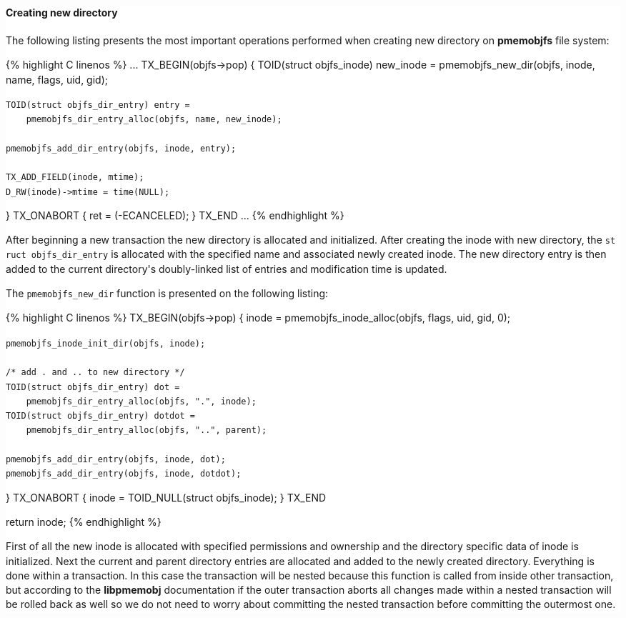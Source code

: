 #### Creating new directory

The following listing presents the most important operations performed when
creating new directory on **pmemobjfs** file system:

{% highlight C linenos %}
...
TX_BEGIN(objfs->pop) {
	TOID(struct objfs_inode) new_inode =
		pmemobjfs_new_dir(objfs, inode, name, flags, uid, gid);

	TOID(struct objfs_dir_entry) entry =
		pmemobjfs_dir_entry_alloc(objfs, name, new_inode);

	pmemobjfs_add_dir_entry(objfs, inode, entry);

	TX_ADD_FIELD(inode, mtime);
	D_RW(inode)->mtime = time(NULL);
} TX_ONABORT {
	ret = (-ECANCELED);
} TX_END
...
{% endhighlight %}

After beginning a new transaction the new directory is allocated and
initialized. After creating the inode with new directory, the
`struct objfs_dir_entry` is allocated with the specified name and associated
newly created inode. The new directory entry is then added to the current
directory's doubly-linked list of entries and modification time is updated.

The `pmemobjfs_new_dir` function is presented on the following listing:

{% highlight C linenos %}
TX_BEGIN(objfs->pop) {
	inode = pmemobjfs_inode_alloc(objfs, flags, uid, gid, 0);

	pmemobjfs_inode_init_dir(objfs, inode);

	/* add . and .. to new directory */
	TOID(struct objfs_dir_entry) dot =
		pmemobjfs_dir_entry_alloc(objfs, ".", inode);
	TOID(struct objfs_dir_entry) dotdot =
		pmemobjfs_dir_entry_alloc(objfs, "..", parent);

	pmemobjfs_add_dir_entry(objfs, inode, dot);
	pmemobjfs_add_dir_entry(objfs, inode, dotdot);
} TX_ONABORT {
	inode = TOID_NULL(struct objfs_inode);
} TX_END

return inode;
{% endhighlight %}

First of all the new inode is allocated with specified permissions and
ownership and the directory specific data of inode is initialized.
Next the current and parent directory entries are allocated and added to the
newly created directory. Everything is done within a transaction. In this case
the transaction will be nested because this function is called from inside
other transaction, but according to the **libpmemobj** documentation if the
outer transaction aborts all changes made within a nested transaction will be
rolled back as well so we do not need to worry about committing the nested
transaction before committing the outermost one.
